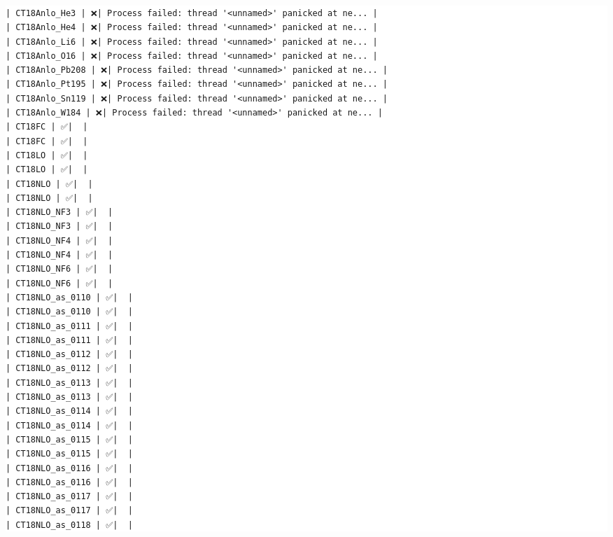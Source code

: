     | CT18Anlo_He3 | ❌| Process failed: thread '<unnamed>' panicked at ne... |
    | CT18Anlo_He4 | ❌| Process failed: thread '<unnamed>' panicked at ne... |
    | CT18Anlo_Li6 | ❌| Process failed: thread '<unnamed>' panicked at ne... |
    | CT18Anlo_O16 | ❌| Process failed: thread '<unnamed>' panicked at ne... |
    | CT18Anlo_Pb208 | ❌| Process failed: thread '<unnamed>' panicked at ne... |
    | CT18Anlo_Pt195 | ❌| Process failed: thread '<unnamed>' panicked at ne... |
    | CT18Anlo_Sn119 | ❌| Process failed: thread '<unnamed>' panicked at ne... |
    | CT18Anlo_W184 | ❌| Process failed: thread '<unnamed>' panicked at ne... |
    | CT18FC | ✅|  |
    | CT18FC | ✅|  |
    | CT18LO | ✅|  |
    | CT18LO | ✅|  |
    | CT18NLO | ✅|  |
    | CT18NLO | ✅|  |
    | CT18NLO_NF3 | ✅|  |
    | CT18NLO_NF3 | ✅|  |
    | CT18NLO_NF4 | ✅|  |
    | CT18NLO_NF4 | ✅|  |
    | CT18NLO_NF6 | ✅|  |
    | CT18NLO_NF6 | ✅|  |
    | CT18NLO_as_0110 | ✅|  |
    | CT18NLO_as_0110 | ✅|  |
    | CT18NLO_as_0111 | ✅|  |
    | CT18NLO_as_0111 | ✅|  |
    | CT18NLO_as_0112 | ✅|  |
    | CT18NLO_as_0112 | ✅|  |
    | CT18NLO_as_0113 | ✅|  |
    | CT18NLO_as_0113 | ✅|  |
    | CT18NLO_as_0114 | ✅|  |
    | CT18NLO_as_0114 | ✅|  |
    | CT18NLO_as_0115 | ✅|  |
    | CT18NLO_as_0115 | ✅|  |
    | CT18NLO_as_0116 | ✅|  |
    | CT18NLO_as_0116 | ✅|  |
    | CT18NLO_as_0117 | ✅|  |
    | CT18NLO_as_0117 | ✅|  |
    | CT18NLO_as_0118 | ✅|  |